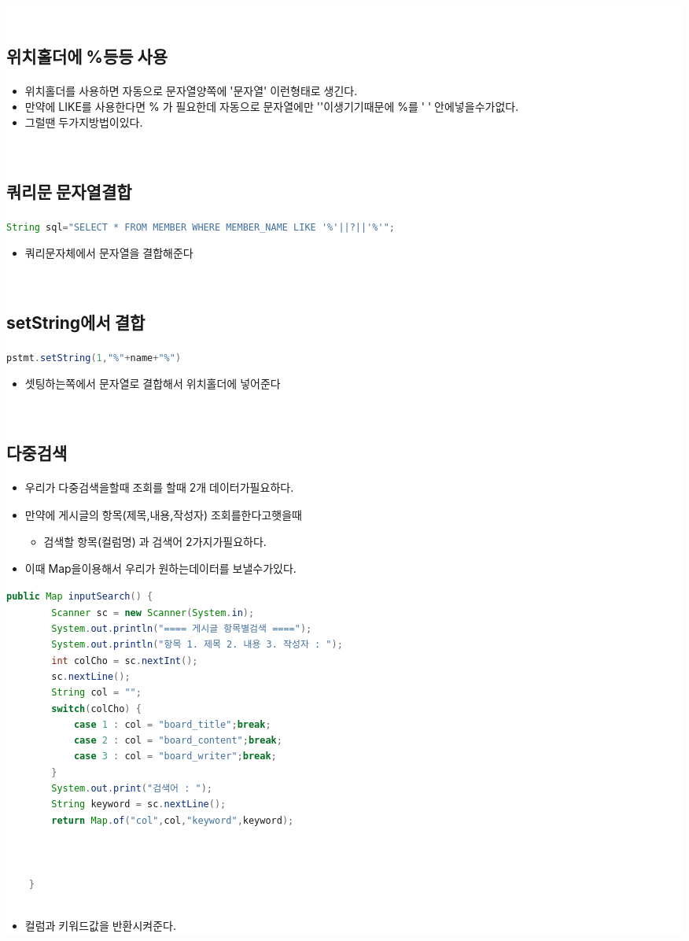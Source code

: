 <br/>

## 위치홀더에 %등등 사용
- 위치홀더를 사용하면 자동으로 문자열양쪽에 '문자열'  이런형태로 생긴다.
- 만약에 LIKE를 사용한다면 % 가 필요한데 자동으로 문자열에만 ''이생기기때문에 %를 ' ' 안에넣을수가없다.
- 그럴땐 두가지방법이있다.

<br/>

## 쿼리문 문자열결합
```java
String sql="SELECT * FROM MEMBER WHERE MEMBER_NAME LIKE '%'||?||'%'";
```
- 쿼리문자체에서 문자열을 결합해준다

<br/>

## setString에서 결합
```java
pstmt.setString(1,"%"+name+"%")
```
- 셋팅하는쪽에서 문자열로 결합해서 위치홀더에 넣어준다

<br/>

## 다중검색
- 우리가 다중검색을할때 조회를 할때 2개 데이터가필요하다.
- 만약에 게시글의 항목(제목,내용,작성자) 조회를한다고햇을때

	- 검색할 항목(컬럼명) 과 검색어 2가지가필요하다.

- 이때 Map을이용해서 우리가 원하는데이터를 보낼수가있다.

```java
public Map inputSearch() {
		Scanner sc = new Scanner(System.in);
		System.out.println("==== 게시글 항목별검색 ====");
		System.out.println("항목 1. 제목 2. 내용 3. 작성자 : ");
		int colCho = sc.nextInt();
		sc.nextLine();
		String col = "";
		switch(colCho) {
			case 1 : col = "board_title";break;
			case 2 : col = "board_content";break;
			case 3 : col = "board_writer";break;
		}
		System.out.print("검색어 : ");
		String keyword = sc.nextLine();
		return Map.of("col",col,"keyword",keyword);
		
		
		
	}
	
```
- 컬럼과 키워드값을 반환시켜준다.
